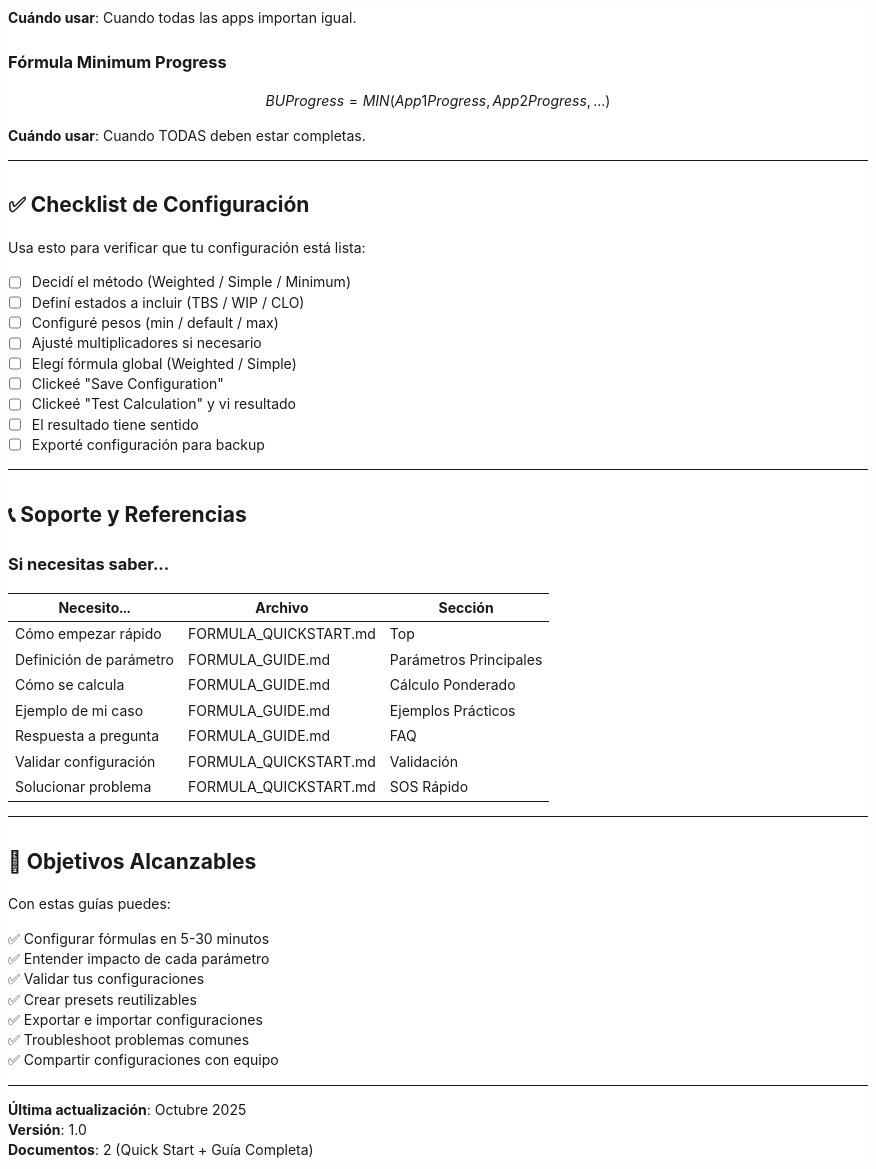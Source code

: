 **Cuándo usar**: Cuando todas las apps importan igual.

### Fórmula Minimum Progress

$$BU Progress = MIN(App1 Progress, App2 Progress, ...)$$

**Cuándo usar**: Cuando TODAS deben estar completas.

---

## ✅ Checklist de Configuración

Usa esto para verificar que tu configuración está lista:

- [ ] Decidí el método (Weighted / Simple / Minimum)
- [ ] Definí estados a incluir (TBS / WIP / CLO)
- [ ] Configuré pesos (min / default / max)
- [ ] Ajusté multiplicadores si necesario
- [ ] Elegí fórmula global (Weighted / Simple)
- [ ] Clickeé "Save Configuration"
- [ ] Clickeé "Test Calculation" y vi resultado
- [ ] El resultado tiene sentido
- [ ] Exporté configuración para backup

---

## 📞 Soporte y Referencias

### Si necesitas saber...

| Necesito... | Archivo | Sección |
|-----------|---------|---------|
| Cómo empezar rápido | FORMULA_QUICKSTART.md | Top |
| Definición de parámetro | FORMULA_GUIDE.md | Parámetros Principales |
| Cómo se calcula | FORMULA_GUIDE.md | Cálculo Ponderado |
| Ejemplo de mi caso | FORMULA_GUIDE.md | Ejemplos Prácticos |
| Respuesta a pregunta | FORMULA_GUIDE.md | FAQ |
| Validar configuración | FORMULA_QUICKSTART.md | Validación |
| Solucionar problema | FORMULA_QUICKSTART.md | SOS Rápido |

---

## 🎯 Objetivos Alcanzables

Con estas guías puedes:

✅ Configurar fórmulas en 5-30 minutos  
✅ Entender impacto de cada parámetro  
✅ Validar tus configuraciones  
✅ Crear presets reutilizables  
✅ Exportar e importar configuraciones  
✅ Troubleshoot problemas comunes  
✅ Compartir configuraciones con equipo  

---

**Última actualización**: Octubre 2025  
**Versión**: 1.0  
**Documentos**: 2 (Quick Start + Guía Completa)
